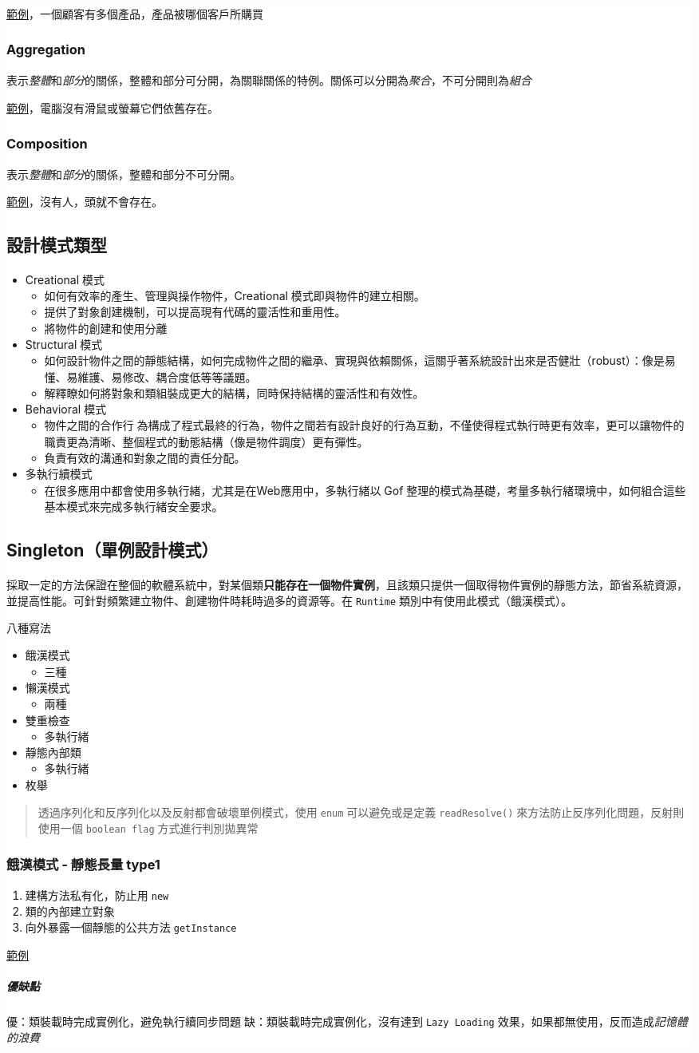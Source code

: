 [範例](UML/two-way-association.wsd)，一個顧客有多個產品，產品被哪個客戶所購買

### Aggregation
表示*整體*和*部分*的關係，整體和部分可分開，為關聯關係的特例。關係可以分開為*聚合*，不可分開則為*組合*

[範例](UML/aggregation.wsd)，電腦沒有滑鼠或螢幕它們依舊存在。

### Composition
表示*整體*和*部分*的關係，整體和部分不可分開。

[範例](UML/composition.wsd)，沒有人，頭就不會存在。

## 設計模式類型

- Creational 模式
    - 如何有效率的產生、管理與操作物件，Creational 模式即與物件的建立相關。
    - 提供了對象創建機制，可以提高現有代碼的靈活性和重用性。
    - 將物件的創建和使用分離
- Structural 模式
    - 如何設計物件之間的靜態結構，如何完成物件之間的繼承、實現與依賴關係，這關乎著系統設計出來是否健壯（robust）：像是易懂、易維護、易修改、耦合度低等等議題。
    - 解釋瞭如何將對象和類組裝成更大的結構，同時保持結構的靈活性和有效性。
- Behavioral 模式
    - 物件之間的合作行 為構成了程式最終的行為，物件之間若有設計良好的行為互動，不僅使得程式執行時更有效率，更可以讓物件的職責更為清晰、整個程式的動態結構（像是物件調度）更有彈性。
    - 負責有效的溝通和對象之間的責任分配。
- 多執行續模式
    - 在很多應用中都會使用多執行緒，尤其是在Web應用中，多執行緒以 Gof 整理的模式為基礎，考量多執行緒環境中，如何組合這些基本模式來完成多執行緒安全要求。

## Singleton（單例設計模式）
採取一定的方法保證在整個的軟體系統中，對某個類**只能存在一個物件實例**，且該類只提供一個取得物件實例的靜態方法，節省系統資源，並提高性能。可針對頻繁建立物件、創建物件時耗時過多的資源等。在 `Runtime` 類別中有使用此模式（餓漢模式）。

八種寫法
- 餓漢模式
    - 三種
- 懶漢模式
    - 兩種
- 雙重檢查
    - 多執行緒
- 靜態內部類
    - 多執行緒
- 枚舉

> 透過序列化和反序列化以及反射都會破壞單例模式，使用 `enum` 可以避免或是定義 `readResolve()` 來方法防止反序列化問題，反射則使用一個 `boolean flag` 方式進行判別拋異常
### 餓漢模式 - 靜態長量 type1
1. 建構方法私有化，防止用 `new`
2. 類的內部建立對象
3. 向外暴露一個靜態的公共方法 `getInstance`

[範例](singleton/type1/SingletonTest01.java)
##### 優缺點
優：類裝載時完成實例化，避免執行續同步問題
缺：類裝載時完成實例化，沒有達到 `Lazy Loading` 效果，如果都無使用，反而造成*記憶體的浪費*

